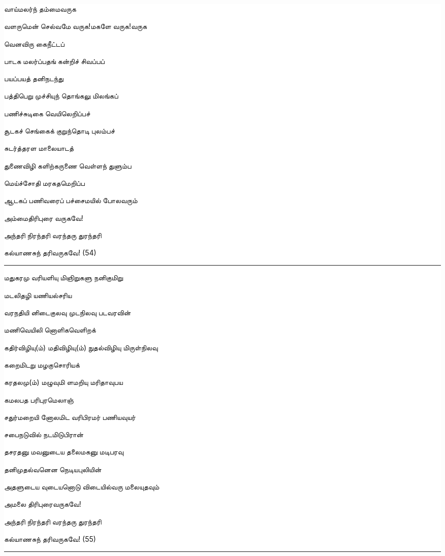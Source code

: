 வாய்மலர்ந் தம்மைவருக  

வளருமென் செல்வமே வருக!மகளே வருக!வருக  

வெனவிரு கைநீட்டப்  

பாடக மலர்ப்பதங் கன்றிச் சிவப்பப்  

பயப்பயத் தனிநடந்து  

பத்திபெறு முச்சியுந் தொங்கலு மிலங்கப்  

பணிச்சுடிகை வெயிலெறிப்பச்  

சூடகச் செங்கைக் குறுந்தொடி புலம்பச்  

சுடர்த்தரள மாலையாடத்  

துணைவிழி களிற்கருணை வெள்ளந் துளும்ப  

மெய்ச்சோதி மரகதமெறிப்ப  

ஆடகப் பணிவரைப் பச்சைமயில் போலவரும்  

அம்மைதிரிபுரை வருகவே!  

அந்தரி நிரந்தரி வரந்தரு துரந்தரி  

கல்யாணசுந் தரிவருகவே! (54)  

_______________________________  

மதுகரமு வரியளியு மிஞிறுகளு நனிகுமிறு  

மடலிதழி யணியல்சரிய  

வரநதியி னிடைகுலவு முடநிலவு படவரவின்  

மணிவெயிலி னொளிகவெளிறக்  

கதிர்விழியு(ம்) மதிவிழியு(ம்) நுதல்விழியு மிருள்நிலவு  

கறைமிடறு மழகுசொரியக்  

கரதலமு(ம்) மழுவுமி ளமறியு மரிதாவுபய  

கமலபத பரிபுரமெலாஞ்  

சதுர்மறையி னோலமிட வரிபிரமர் பணியவுயர்  

சபைநடுவில் நடமிடுபிரான்  

தசரதனு மவனுடைய தலைமகனு மடிபரவு  

தனிமுதல்வனென நெடியபுலியின்  

அதளுடைய வுடையனொடு விடையில்வரு மலையுதவும்  

அமலை திரிபுரைவருகவே!  

அந்தரி நிரந்தரி வரந்தரு துரந்தரி  

கல்யாணசுந் தரிவருகவே! (55)  

_____________________________  
